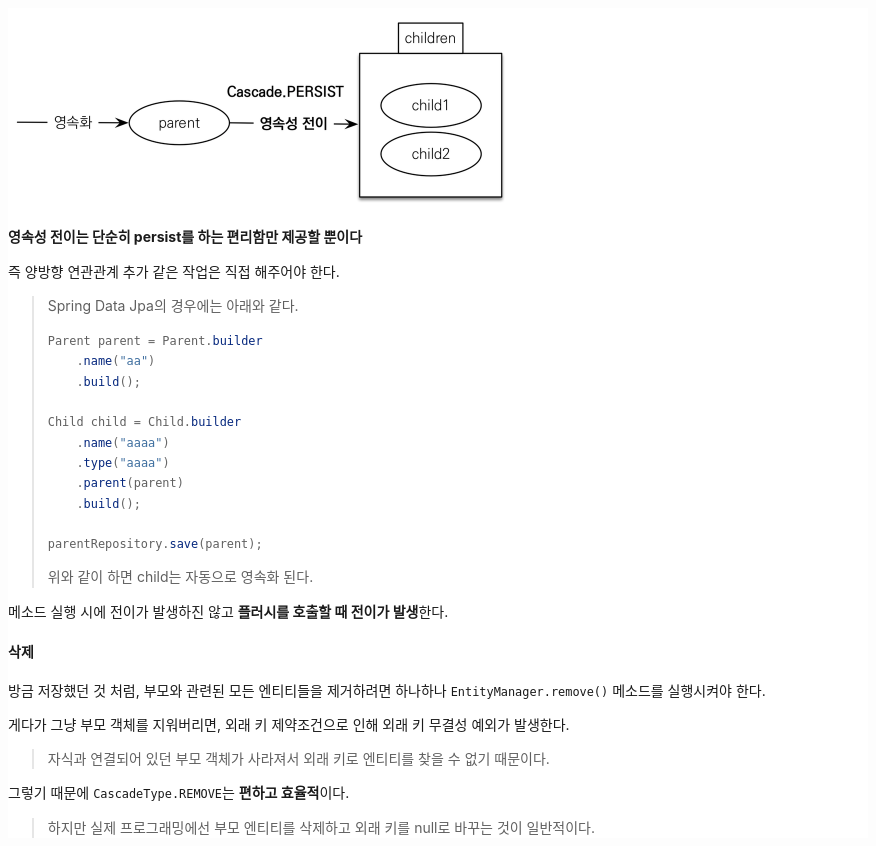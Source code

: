 <img src="./images/cascade_persist.jpg" alt="cascade" style="zoom:50%;" />

**영속성 전이는 단순히 persist를 하는 편리함만 제공할 뿐이다**

즉 양방향 연관관계 추가 같은 작업은 직접 해주어야 한다.

> Spring Data Jpa의 경우에는 아래와 같다.
>
> ``` java
> Parent parent = Parent.builder
>     .name("aa")
>     .build();
> 
> Child child = Child.builder
>     .name("aaaa")
>     .type("aaaa")
>     .parent(parent)
>     .build();
> 
> parentRepository.save(parent);
> ```
>
> 위와 같이 하면 child는 자동으로 영속화 된다.

메소드 실행 시에 전이가 발생하진 않고 **플러시를 호출할 때 전이가 발생**한다.

#### 삭제

방금 저장했던 것 처럼, 부모와 관련된 모든 엔티티들을 제거하려면 하나하나 `EntityManager.remove()` 메소드를 실행시켜야 한다.

게다가 그냥 부모 객체를 지워버리면, 외래 키 제약조건으로 인해 외래 키 무결성 예외가 발생한다.

> 자식과 연결되어 있던 부모 객체가 사라져서 외래 키로 엔티티를 찾을 수 없기 때문이다.

그렇기 때문에 `CascadeType.REMOVE`는 **편하고 효율적**이다.

> 하지만 실제 프로그래밍에선 부모 엔티티를 삭제하고 외래 키를 null로 바꾸는 것이 일반적이다.
